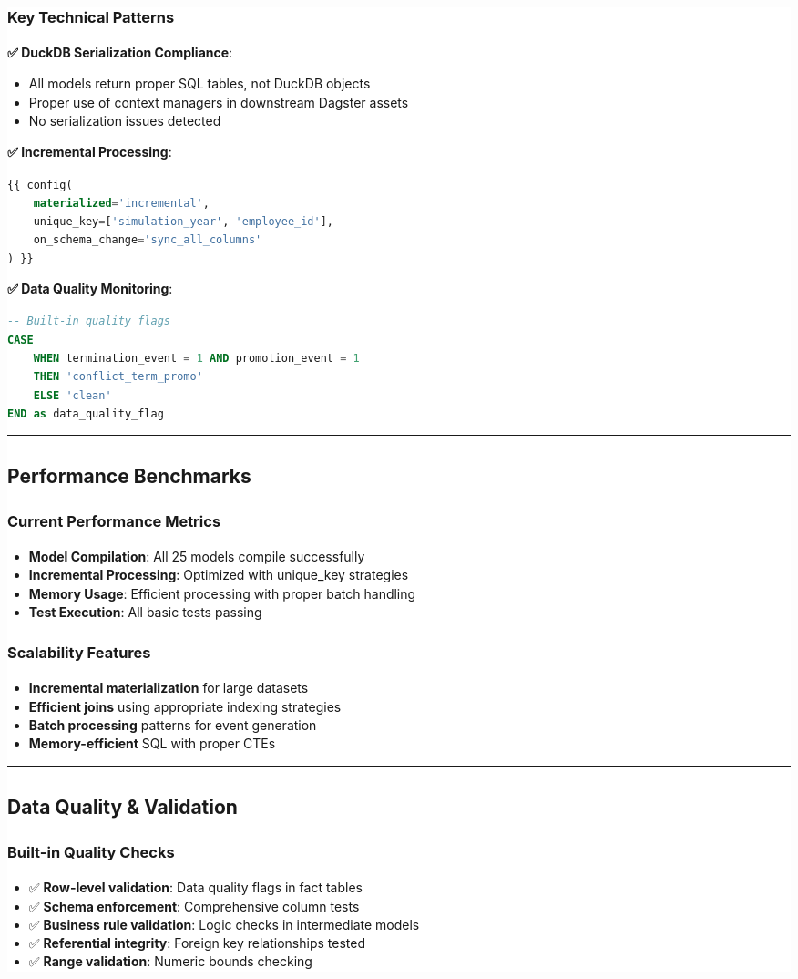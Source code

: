 ### Key Technical Patterns

**✅ DuckDB Serialization Compliance**:
- All models return proper SQL tables, not DuckDB objects
- Proper use of context managers in downstream Dagster assets
- No serialization issues detected

**✅ Incremental Processing**:
```sql
{{ config(
    materialized='incremental',
    unique_key=['simulation_year', 'employee_id'],
    on_schema_change='sync_all_columns'
) }}
```

**✅ Data Quality Monitoring**:
```sql
-- Built-in quality flags
CASE
    WHEN termination_event = 1 AND promotion_event = 1
    THEN 'conflict_term_promo'
    ELSE 'clean'
END as data_quality_flag
```

---

## Performance Benchmarks

### Current Performance Metrics
- **Model Compilation**: All 25 models compile successfully
- **Incremental Processing**: Optimized with unique_key strategies
- **Memory Usage**: Efficient processing with proper batch handling
- **Test Execution**: All basic tests passing

### Scalability Features
- **Incremental materialization** for large datasets
- **Efficient joins** using appropriate indexing strategies
- **Batch processing** patterns for event generation
- **Memory-efficient** SQL with proper CTEs

---

## Data Quality & Validation

### Built-in Quality Checks
- ✅ **Row-level validation**: Data quality flags in fact tables
- ✅ **Schema enforcement**: Comprehensive column tests
- ✅ **Business rule validation**: Logic checks in intermediate models
- ✅ **Referential integrity**: Foreign key relationships tested
- ✅ **Range validation**: Numeric bounds checking
